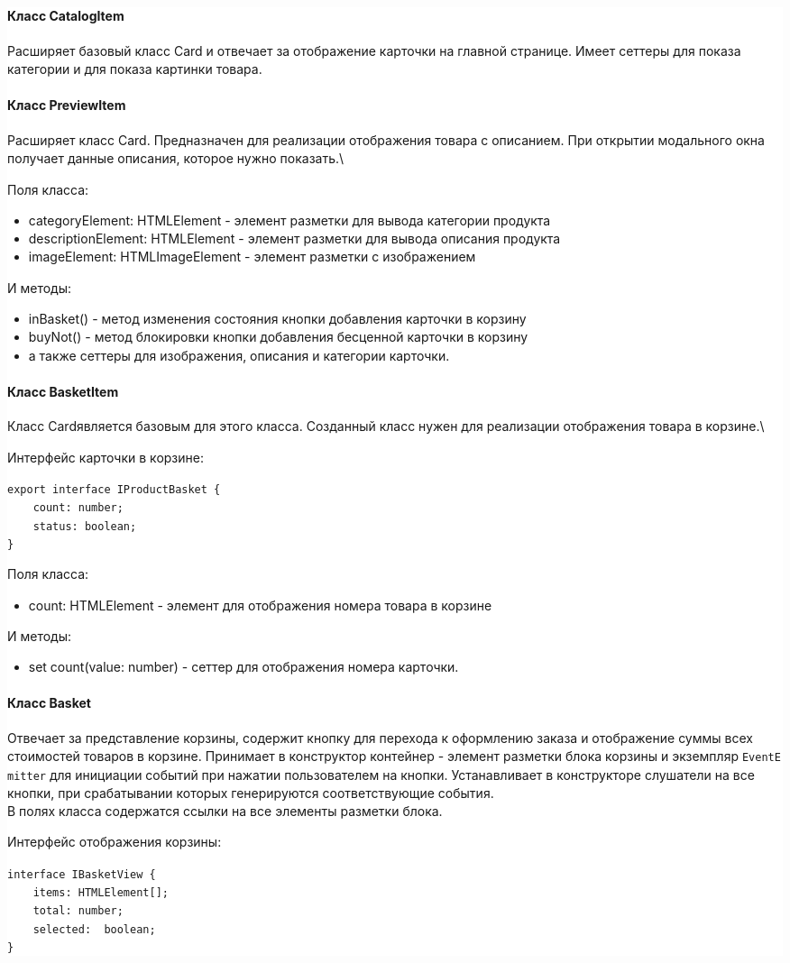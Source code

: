 #### Класс CatalogItem
Расширяет базовый класс Card и отвечает за отображение карточки на главной странице. Имеет сеттеры для показа категории и для показа картинки товара.

#### Класс PreviewItem
Расширяет класс Card. Предназначен для реализации отображения товара с описанием. При открытии модального окна получает данные описания, которое нужно показать.\

Поля класса:

- categoryElement: HTMLElement - элемент разметки для вывода категории продукта
- descriptionElement: HTMLElement - элемент разметки для вывода описания продукта
- imageElement: HTMLImageElement - элемент разметки с изображением

И методы: 

- inBasket() - метод изменения состояния кнопки добавления карточки в корзину
- buyNot() - метод блокировки кнопки добавления бесценной карточки в корзину
- а также сеттеры для изображения, описания и категории карточки.

#### Класс BasketItem

Класс Cardявляется базовым для этого класса. Созданный класс нужен для реализации отображения товара в корзине.\

Интерфейс карточки в корзине:

```
export interface IProductBasket {
    сount: number;
    status: boolean;
}
```

Поля класса:

- count: HTMLElement - элемент для отображения номера товара в корзине

И методы: 

- set count(value: number) - сеттер для отображения номера карточки.


#### Класс Basket
Отвечает за представление корзины, содержит кнопку для перехода к оформлению заказа и отображение суммы всех стоимостей товаров в корзине. Принимает в конструктор контейнер - элемент разметки блока корзины и экземпляр `EventEmitter` для инициации событий при нажатии пользователем на кнопки. Устанавливает в конструкторе слушатели на все кнопки, при срабатывании которых генерируются соответствующие события.\
В полях класса содержатся ссылки на все элементы разметки блока.

Интерфейс отображения корзины:

```
interface IBasketView {
    items: HTMLElement[];
    total: number;
    selected:  boolean;
}
```
